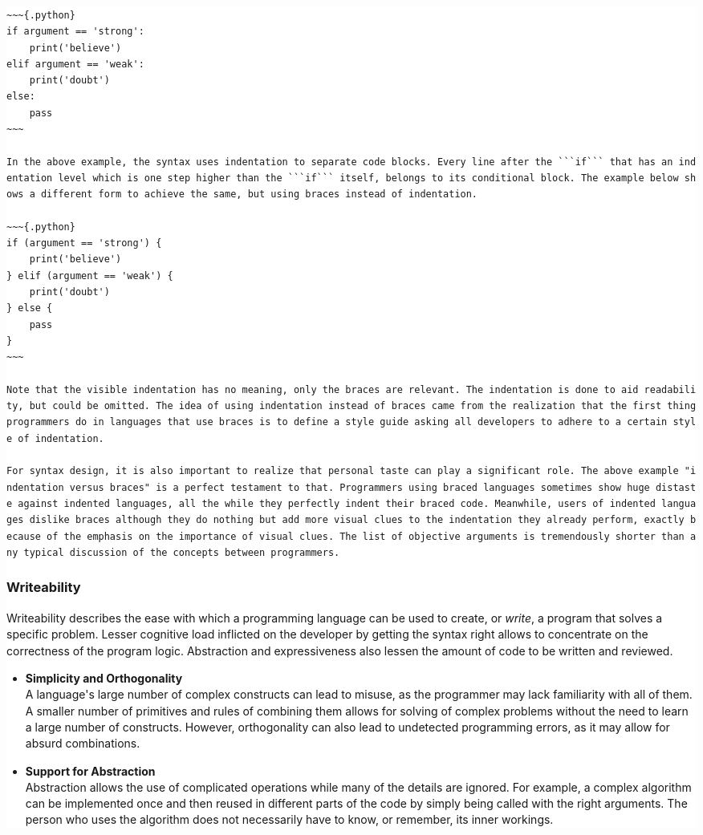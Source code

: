     ~~~{.python}
    if argument == 'strong':
        print('believe')
    elif argument == 'weak':
        print('doubt')
    else:
        pass
    ~~~

    In the above example, the syntax uses indentation to separate code blocks. Every line after the ```if``` that has an indentation level which is one step higher than the ```if``` itself, belongs to its conditional block. The example below shows a different form to achieve the same, but using braces instead of indentation.

    ~~~{.python}
    if (argument == 'strong') {
        print('believe')
    } elif (argument == 'weak') {
        print('doubt')
    } else {
        pass
    }
    ~~~

    Note that the visible indentation has no meaning, only the braces are relevant. The indentation is done to aid readability, but could be omitted. The idea of using indentation instead of braces came from the realization that the first thing programmers do in languages that use braces is to define a style guide asking all developers to adhere to a certain style of indentation.

    For syntax design, it is also important to realize that personal taste can play a significant role. The above example "indentation versus braces" is a perfect testament to that. Programmers using braced languages sometimes show huge distaste against indented languages, all the while they perfectly indent their braced code. Meanwhile, users of indented languages dislike braces although they do nothing but add more visual clues to the indentation they already perform, exactly because of the emphasis on the importance of visual clues. The list of objective arguments is tremendously shorter than any typical discussion of the concepts between programmers.

### Writeability

Writeability describes the ease with which a programming language can
be used to create, or *write*, a program that solves a specific problem.
Lesser cognitive load inflicted on the developer by getting the syntax
right allows to concentrate on the correctness of the program logic.
Abstraction and expressiveness also lessen the amount of code to be
written and reviewed.

* __Simplicity and Orthogonality__  
A language's large number of complex constructs can lead to misuse, as the programmer may lack familiarity with all of them. A smaller number of primitives and rules of combining them allows for solving of complex problems without the need to learn a large number of constructs. However, orthogonality can also lead to undetected programming errors, as it may allow for absurd combinations.

* __Support for Abstraction__  
Abstraction allows the use of complicated operations while many of the details are ignored. For example, a complex algorithm can be implemented once and then reused in different parts of the code by simply being called with the right arguments. The person who uses the algorithm does not necessarily have to know, or remember, its inner workings.
